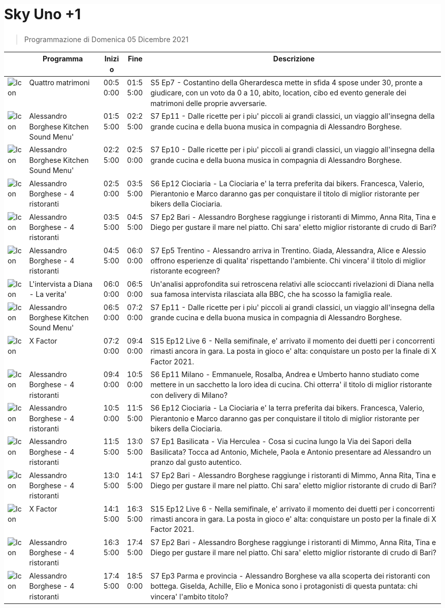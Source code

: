 # Sky Uno +1
> Programmazione di Domenica 05 Dicembre 2021

||Programma|Inizio|Fine|Descrizione|
|---|---|---|---|---|
|![Icon](https://guidatv.sky.it/uuid/ee36be77-0491-4cd2-ac1c-6bd77f9b7b9d/cover?md5ChecksumParam=573dd648a8f51dc40cd44cdeb0873845)|Quattro matrimoni|00:50:00|01:55:00|S5 Ep7 - Costantino della Gherardesca mette in sfida 4 spose under 30, pronte a giudicare, con un voto da 0 a 10, abito, location, cibo ed evento generale dei matrimoni delle proprie avversarie.
|![Icon](https://guidatv.sky.it/uuid/f15a9168-67d1-4ffd-a180-956e9bc0bfa4/cover?md5ChecksumParam=a5ec77fb7c3ba08cdbb717ec045387af)|Alessandro Borghese Kitchen Sound Menu'|01:55:00|02:25:00|S7 Ep11 - Dalle ricette per i piu' piccoli ai grandi classici, un viaggio all'insegna della grande cucina e della buona musica in compagnia di Alessandro Borghese.
|![Icon](https://guidatv.sky.it/uuid/2cd0e559-6ee5-486f-ad82-b43008cb0ece/cover?md5ChecksumParam=a5ec77fb7c3ba08cdbb717ec045387af)|Alessandro Borghese Kitchen Sound Menu'|02:25:00|02:50:00|S7 Ep10 - Dalle ricette per i piu' piccoli ai grandi classici, un viaggio all'insegna della grande cucina e della buona musica in compagnia di Alessandro Borghese.
|![Icon](https://guidatv.sky.it/uuid/01d06596-8b70-4d6d-a2f2-1bcbc89aad8c/cover?md5ChecksumParam=4cfbf7ee79820a09983b2d03c77091c6)|Alessandro Borghese - 4 ristoranti|02:50:00|03:55:00|S6 Ep12 Ciociaria - La Ciociaria e' la terra preferita dai bikers. Francesca, Valerio, Pierantonio e Marco daranno gas per conquistare il titolo di miglior ristorante per bikers della Ciociaria.
|![Icon](https://guidatv.sky.it/uuid/b64cd3e7-df5a-400f-9975-583c99094ab3/cover?md5ChecksumParam=4cfbf7ee79820a09983b2d03c77091c6)|Alessandro Borghese - 4 ristoranti|03:55:00|04:55:00|S7 Ep2 Bari - Alessandro Borghese raggiunge i ristoranti di Mimmo, Anna Rita, Tina e Diego per gustare il mare nel piatto. Chi sara' eletto miglior ristorante di crudo di Bari?
|![Icon](https://guidatv.sky.it/uuid/15afcabd-3005-41a7-a804-0fd475089671/cover?md5ChecksumParam=4cfbf7ee79820a09983b2d03c77091c6)|Alessandro Borghese - 4 ristoranti|04:55:00|06:00:00|S7 Ep5 Trentino - Alessandro arriva in Trentino. Giada, Alessandra, Alice e Alessio offrono esperienze di qualita' rispettando l'ambiente. Chi vincera' il titolo di miglior ristorante ecogreen?
|![Icon](https://guidatv.sky.it/uuid/7ad5d028-b5ec-4266-b08b-9c68d4b95505/cover?md5ChecksumParam=bc2136dff1b29ec28454ecca9fdedce9)|L'intervista a Diana - La verita'|06:00:00|06:50:00|Un'analisi approfondita sui retroscena relativi alle scioccanti rivelazioni di Diana nella sua famosa intervista rilasciata alla BBC, che ha scosso la famiglia reale.
|![Icon](https://guidatv.sky.it/uuid/f15a9168-67d1-4ffd-a180-956e9bc0bfa4/cover?md5ChecksumParam=a5ec77fb7c3ba08cdbb717ec045387af)|Alessandro Borghese Kitchen Sound Menu'|06:50:00|07:20:00|S7 Ep11 - Dalle ricette per i piu' piccoli ai grandi classici, un viaggio all'insegna della grande cucina e della buona musica in compagnia di Alessandro Borghese.
|![Icon](https://guidatv.sky.it/uuid/790b5def-fac5-444a-a205-0106428625bd/cover?md5ChecksumParam=7d52601b175cfabeb68fbaf6142a22ae)|X Factor|07:20:00|09:40:00|S15 Ep12 Live 6 - Nella semifinale, e' arrivato il momento dei duetti per i concorrenti rimasti ancora in gara. La posta in gioco e' alta: conquistare un posto per la finale di X Factor 2021.
|![Icon](https://guidatv.sky.it/uuid/fff31917-1a65-4045-b8d1-82d235323c98/cover?md5ChecksumParam=4cfbf7ee79820a09983b2d03c77091c6)|Alessandro Borghese - 4 ristoranti|09:40:00|10:50:00|S6 Ep11 Milano - Emmanuele, Rosalba, Andrea e Umberto hanno studiato come mettere in un sacchetto la loro idea di cucina. Chi otterra' il titolo di miglior ristorante con delivery di Milano?
|![Icon](https://guidatv.sky.it/uuid/01d06596-8b70-4d6d-a2f2-1bcbc89aad8c/cover?md5ChecksumParam=4cfbf7ee79820a09983b2d03c77091c6)|Alessandro Borghese - 4 ristoranti|10:50:00|11:55:00|S6 Ep12 Ciociaria - La Ciociaria e' la terra preferita dai bikers. Francesca, Valerio, Pierantonio e Marco daranno gas per conquistare il titolo di miglior ristorante per bikers della Ciociaria.
|![Icon](https://guidatv.sky.it/uuid/68958fea-c021-4904-b2eb-8d8441a6a2fd/cover?md5ChecksumParam=4cfbf7ee79820a09983b2d03c77091c6)|Alessandro Borghese - 4 ristoranti|11:55:00|13:05:00|S7 Ep1 Basilicata - Via Herculea - Cosa si cucina lungo la Via dei Sapori della Basilicata? Tocca ad Antonio, Michele, Paola e Antonio presentare ad Alessandro un pranzo dal gusto autentico.
|![Icon](https://guidatv.sky.it/uuid/b64cd3e7-df5a-400f-9975-583c99094ab3/cover?md5ChecksumParam=4cfbf7ee79820a09983b2d03c77091c6)|Alessandro Borghese - 4 ristoranti|13:05:00|14:15:00|S7 Ep2 Bari - Alessandro Borghese raggiunge i ristoranti di Mimmo, Anna Rita, Tina e Diego per gustare il mare nel piatto. Chi sara' eletto miglior ristorante di crudo di Bari?
|![Icon](https://guidatv.sky.it/uuid/790b5def-fac5-444a-a205-0106428625bd/cover?md5ChecksumParam=7d52601b175cfabeb68fbaf6142a22ae)|X Factor|14:15:00|16:35:00|S15 Ep12 Live 6 - Nella semifinale, e' arrivato il momento dei duetti per i concorrenti rimasti ancora in gara. La posta in gioco e' alta: conquistare un posto per la finale di X Factor 2021.
|![Icon](https://guidatv.sky.it/uuid/b64cd3e7-df5a-400f-9975-583c99094ab3/cover?md5ChecksumParam=4cfbf7ee79820a09983b2d03c77091c6)|Alessandro Borghese - 4 ristoranti|16:35:00|17:45:00|S7 Ep2 Bari - Alessandro Borghese raggiunge i ristoranti di Mimmo, Anna Rita, Tina e Diego per gustare il mare nel piatto. Chi sara' eletto miglior ristorante di crudo di Bari?
|![Icon](https://guidatv.sky.it/uuid/af882637-be5e-443a-838b-04d42dcde24a/cover?md5ChecksumParam=4cfbf7ee79820a09983b2d03c77091c6)|Alessandro Borghese - 4 ristoranti|17:45:00|18:50:00|S7 Ep3 Parma e provincia - Alessandro Borghese va alla scoperta dei ristoranti con bottega. Giselda, Achille, Elio e Monica sono i protagonisti di questa puntata: chi vincera' l'ambito titolo?